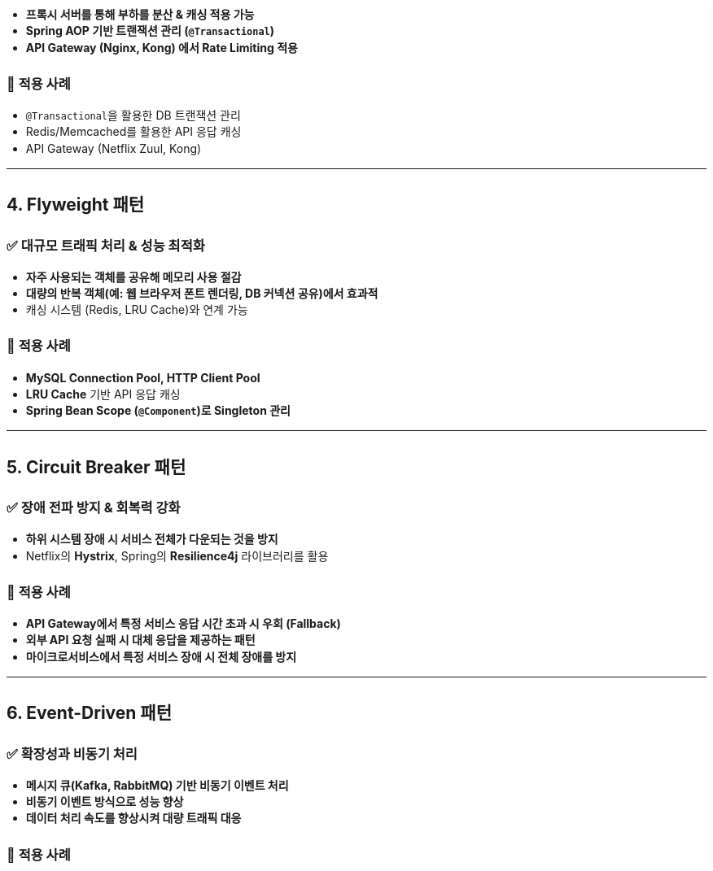- **프록시 서버를 통해 부하를 분산 & 캐싱 적용 가능**
- **Spring AOP 기반 트랜잭션 관리 (`@Transactional`)**
- **API Gateway (Nginx, Kong) 에서 Rate Limiting 적용**

### 🚀 **적용 사례**

- `@Transactional`을 활용한 DB 트랜잭션 관리
- Redis/Memcached를 활용한 API 응답 캐싱
- API Gateway (Netflix Zuul, Kong)

---

## **4. Flyweight 패턴**

### ✅ 대규모 트래픽 처리 & 성능 최적화

- **자주 사용되는 객체를 공유해 메모리 사용 절감**
- **대량의 반복 객체(예: 웹 브라우저 폰트 렌더링, DB 커넥션 공유)에서 효과적**
- 캐싱 시스템 (Redis, LRU Cache)와 연계 가능

### 🚀 **적용 사례**

- **MySQL Connection Pool, HTTP Client Pool**
- **LRU Cache** 기반 API 응답 캐싱
- **Spring Bean Scope (`@Component`)로 Singleton 관리**

---

## **5. Circuit Breaker 패턴**

### ✅ 장애 전파 방지 & 회복력 강화

- **하위 시스템 장애 시 서비스 전체가 다운되는 것을 방지**
- Netflix의 **Hystrix**, Spring의 **Resilience4j** 라이브러리를 활용

### 🚀 **적용 사례**

- **API Gateway에서 특정 서비스 응답 시간 초과 시 우회 (Fallback)**
- **외부 API 요청 실패 시 대체 응답을 제공하는 패턴**
- **마이크로서비스에서 특정 서비스 장애 시 전체 장애를 방지**

---

## **6. Event-Driven 패턴**

### ✅ 확장성과 비동기 처리

- **메시지 큐(Kafka, RabbitMQ) 기반 비동기 이벤트 처리**
- **비동기 이벤트 방식으로 성능 향상**
- **데이터 처리 속도를 향상시켜 대량 트래픽 대응**

### 🚀 **적용 사례**
